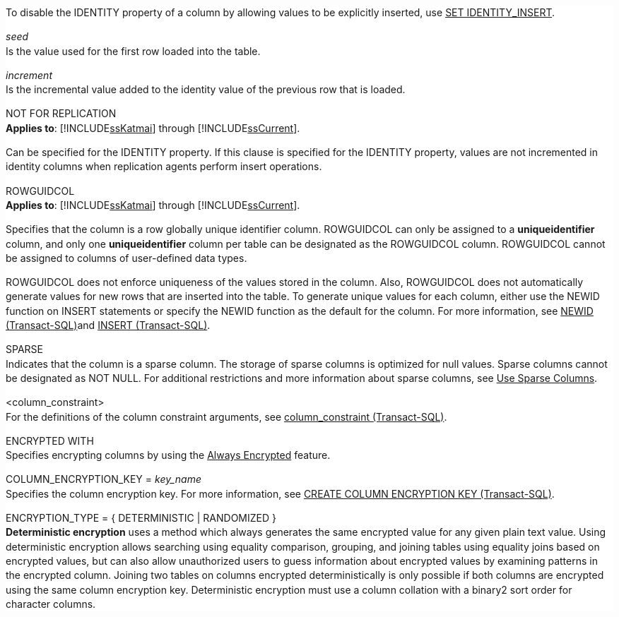  To disable the IDENTITY property of a column by allowing values to be explicitly inserted, use [SET IDENTITY_INSERT](../../t-sql/statements/set-identity-insert-transact-sql.md).  
  
*seed*  
 Is the value used for the first row loaded into the table.  
  
*increment*  
 Is the incremental value added to the identity value of the previous row that is loaded.  
  
NOT FOR REPLICATION  
 **Applies to**: [!INCLUDE[ssKatmai](../../includes/sskatmai-md.md)] through [!INCLUDE[ssCurrent](../../includes/sscurrent-md.md)].  
  
 Can be specified for the IDENTITY property. If this clause is specified for the IDENTITY property, values are not incremented in identity columns when replication agents perform insert operations.  
  
ROWGUIDCOL  
 **Applies to**: [!INCLUDE[ssKatmai](../../includes/sskatmai-md.md)] through [!INCLUDE[ssCurrent](../../includes/sscurrent-md.md)].  
  
 Specifies that the column is a row globally unique identifier column. ROWGUIDCOL can only be assigned to a **uniqueidentifier** column, and only one **uniqueidentifier** column per table can be designated as the ROWGUIDCOL column. ROWGUIDCOL cannot be assigned to columns of user-defined data types.  
  
 ROWGUIDCOL does not enforce uniqueness of the values stored in the column. Also, ROWGUIDCOL does not automatically generate values for new rows that are inserted into the table. To generate unique values for each column, either use the NEWID function on INSERT statements or specify the NEWID function as the default for the column. For more information, see [NEWID &#40;Transact-SQL&#41;](../../t-sql/functions/newid-transact-sql.md)and [INSERT &#40;Transact-SQL&#41;](../../t-sql/statements/insert-transact-sql.md).  
  
SPARSE  
 Indicates that the column is a sparse column. The storage of sparse columns is optimized for null values. Sparse columns cannot be designated as NOT NULL. For additional restrictions and more information about sparse columns, see [Use Sparse Columns](../../relational-databases/tables/use-sparse-columns.md).  
  
\<column_constraint>  
 For the definitions of the column constraint arguments, see [column_constraint &#40;Transact-SQL&#41;](../../t-sql/statements/alter-table-column-constraint-transact-sql.md).  
  
 ENCRYPTED WITH  
 Specifies encrypting columns by using the [Always Encrypted](../../relational-databases/security/encryption/always-encrypted-database-engine.md) feature.  
  
 COLUMN_ENCRYPTION_KEY = *key_name*  
 Specifies the column encryption key. For more information, see [CREATE COLUMN ENCRYPTION KEY &#40;Transact-SQL&#41;](../../t-sql/statements/create-column-encryption-key-transact-sql.md).  
  
ENCRYPTION_TYPE = { DETERMINISTIC | RANDOMIZED }  
 **Deterministic encryption** uses a method which always generates the same encrypted value for any given plain text value. Using deterministic encryption allows searching using equality comparison, grouping, and joining tables using equality joins based on encrypted values, but can also allow unauthorized users to guess information about encrypted values by examining patterns in the encrypted column. Joining two tables on columns encrypted deterministically is only possible if both columns are encrypted using the same column encryption key. Deterministic encryption must use a column collation with a binary2 sort order for character columns.  
  